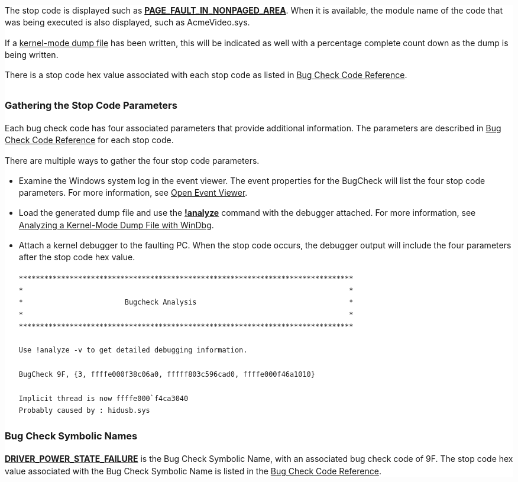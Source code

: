 The stop code is displayed such as [**PAGE\_FAULT\_IN\_NONPAGED\_AREA**](bug-check-0x50--page-fault-in-nonpaged-area.md). When it is available, the module name of the code that was being executed is also displayed, such as AcmeVideo.sys.

If a [kernel-mode dump file](kernel-mode-dump-files.md) has been written, this will be indicated as well with a percentage complete count down as the dump is being written.

There is a stop code hex value associated with each stop code as listed in [Bug Check Code Reference](bug-check-code-reference2.md).

## <span id="ddk_blue_screen_data_dbg"></span><span id="DDK_BLUE_SCREEN_DATA_DBG"></span>


### <span id="Gathering_the_Stop_Code_Parameters"></span><span id="gathering_the_stop_code_parameters"></span><span id="GATHERING_THE_STOP_CODE_PARAMETERS"></span>Gathering the Stop Code Parameters

Each bug check code has four associated parameters that provide additional information. The parameters are described in [Bug Check Code Reference](bug-check-code-reference2.md) for each stop code.

There are multiple ways to gather the four stop code parameters.

-   Examine the Windows system log in the event viewer. The event properties for the BugCheck will list the four stop code parameters. For more information, see [Open Event Viewer](https://windows.microsoft.com/windows/what-information-event-logs-event-viewer#1TC=windows-7).

-   Load the generated dump file and use the [**!analyze**](-analyze.md) command with the debugger attached. For more information, see [Analyzing a Kernel-Mode Dump File with WinDbg](analyzing-a-kernel-mode-dump-file-with-windbg.md).

-   Attach a kernel debugger to the faulting PC. When the stop code occurs, the debugger output will include the four parameters after the stop code hex value.

    ```dbgcmd
    *******************************************************************************
    *                                                                             *
    *                        Bugcheck Analysis                                    *
    *                                                                             *
    *******************************************************************************

    Use !analyze -v to get detailed debugging information.

    BugCheck 9F, {3, ffffe000f38c06a0, fffff803c596cad0, ffffe000f46a1010}

    Implicit thread is now ffffe000`f4ca3040
    Probably caused by : hidusb.sys
    ```

### <span id="bug_check_symbolic_names"></span><span id="BUG_CHECK_SYMBOLIC_NAMES"></span>Bug Check Symbolic Names

[**DRIVER\_POWER\_STATE\_FAILURE**](bug-check-0x9f--driver-power-state-failure.md) is the Bug Check Symbolic Name, with an associated bug check code of 9F. The stop code hex value associated with the Bug Check Symbolic Name is listed in the [Bug Check Code Reference](bug-check-code-reference2.md).
